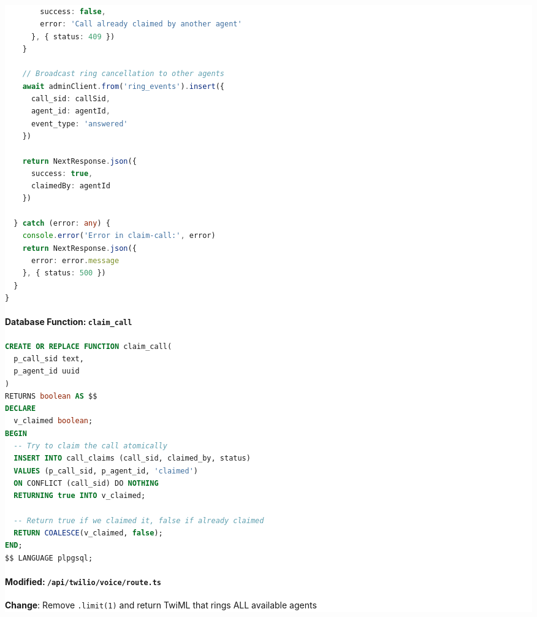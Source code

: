 ```typescript
        success: false,
        error: 'Call already claimed by another agent'
      }, { status: 409 })
    }

    // Broadcast ring cancellation to other agents
    await adminClient.from('ring_events').insert({
      call_sid: callSid,
      agent_id: agentId,
      event_type: 'answered'
    })

    return NextResponse.json({
      success: true,
      claimedBy: agentId
    })

  } catch (error: any) {
    console.error('Error in claim-call:', error)
    return NextResponse.json({
      error: error.message
    }, { status: 500 })
  }
}
```

#### Database Function: `claim_call`
```sql
CREATE OR REPLACE FUNCTION claim_call(
  p_call_sid text,
  p_agent_id uuid
)
RETURNS boolean AS $$
DECLARE
  v_claimed boolean;
BEGIN
  -- Try to claim the call atomically
  INSERT INTO call_claims (call_sid, claimed_by, status)
  VALUES (p_call_sid, p_agent_id, 'claimed')
  ON CONFLICT (call_sid) DO NOTHING
  RETURNING true INTO v_claimed;

  -- Return true if we claimed it, false if already claimed
  RETURN COALESCE(v_claimed, false);
END;
$$ LANGUAGE plpgsql;
```

#### Modified: `/api/twilio/voice/route.ts`
**Change**: Remove `.limit(1)` and return TwiML that rings ALL available agents
